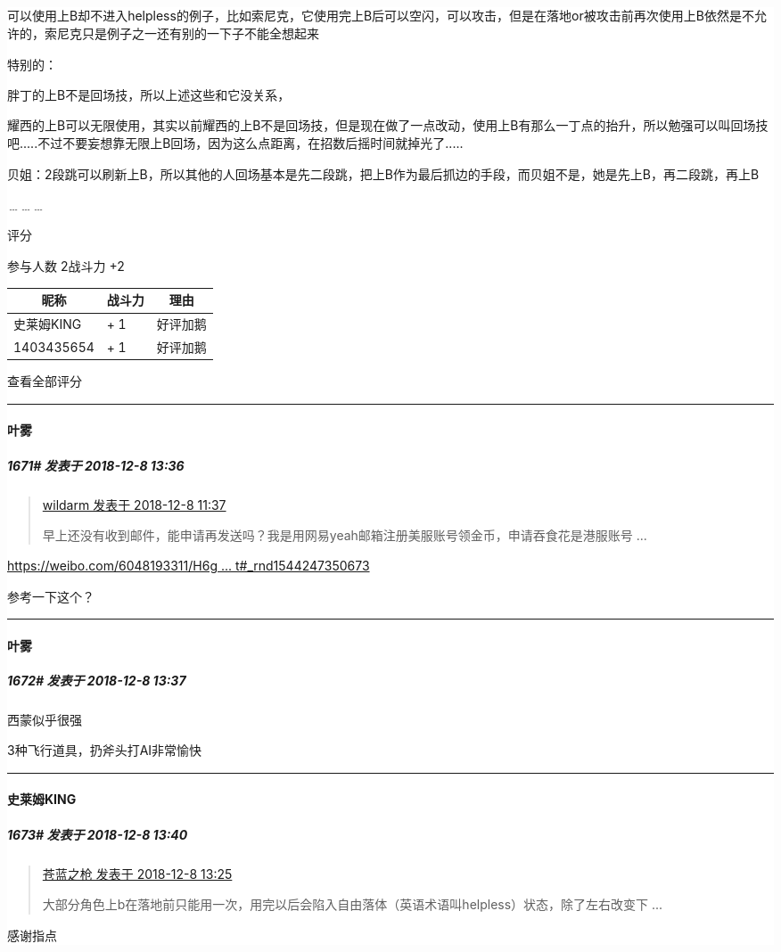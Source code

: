 可以使用上B却不进入helpless的例子，比如索尼克，它使用完上B后可以空闪，可以攻击，但是在落地or被攻击前再次使用上B依然是不允许的，索尼克只是例子之一还有别的一下子不能全想起来

特别的：

胖丁的上B不是回场技，所以上述这些和它没关系，

耀西的上B可以无限使用，其实以前耀西的上B不是回场技，但是现在做了一点改动，使用上B有那么一丁点的抬升，所以勉强可以叫回场技吧.....不过不要妄想靠无限上B回场，因为这么点距离，在招数后摇时间就掉光了.....

贝姐：2段跳可以刷新上B，所以其他的人回场基本是先二段跳，把上B作为最后抓边的手段，而贝姐不是，她是先上B，再二段跳，再上B

﹍﹍﹍

评分

 参与人数 2战斗力 +2

|昵称|战斗力|理由|
|----|---|---|
| 史莱姆KING| + 1|好评加鹅|
| 1403435654| + 1|好评加鹅|

查看全部评分

*****

####  叶雾  
##### 1671#       发表于 2018-12-8 13:36

<blockquote><a href="httphttps://bbs.saraba1st.com/2b/forum.php?mod=redirect&amp;goto=findpost&amp;pid=41872474&amp;ptid=1755649" target="_blank">wildarm 发表于 2018-12-8 11:37</a>

早上还没有收到邮件，能申请再发送吗？我是用网易yeah邮箱注册美服账号领金币，申请吞食花是港服账号 ...</blockquote>
[https://weibo.com/6048193311/H6g ... t#_rnd1544247350673](https://weibo.com/6048193311/H6gycqbEv?filter=hot&amp;root_comment_id=0&amp;type=comment#_rnd1544247350673)

参考一下这个？

*****

####  叶雾  
##### 1672#       发表于 2018-12-8 13:37

西蒙似乎很强

3种飞行道具，扔斧头打AI非常愉快

*****

####  史莱姆KING  
##### 1673#       发表于 2018-12-8 13:40

<blockquote><a href="httphttps://bbs.saraba1st.com/2b/forum.php?mod=redirect&amp;goto=findpost&amp;pid=41873415&amp;ptid=1755649" target="_blank">苍蓝之枪 发表于 2018-12-8 13:25</a>

大部分角色上b在落地前只能用一次，用完以后会陷入自由落体（英语术语叫helpless）状态，除了左右改变下 ...</blockquote>
感谢指点
